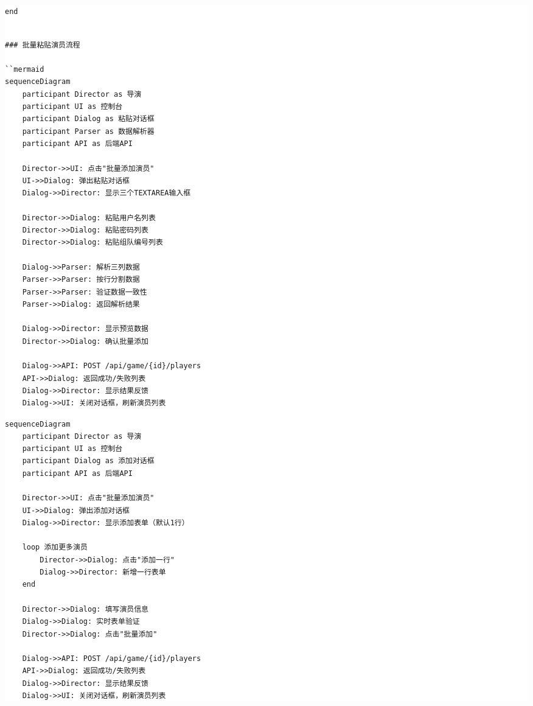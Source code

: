     end
```

### 批量粘贴演员流程

``mermaid
sequenceDiagram
    participant Director as 导演
    participant UI as 控制台
    participant Dialog as 粘贴对话框
    participant Parser as 数据解析器
    participant API as 后端API
    
    Director->>UI: 点击"批量添加演员"
    UI->>Dialog: 弹出粘贴对话框
    Dialog->>Director: 显示三个TEXTAREA输入框
    
    Director->>Dialog: 粘贴用户名列表
    Director->>Dialog: 粘贴密码列表
    Director->>Dialog: 粘贴组队编号列表
    
    Dialog->>Parser: 解析三列数据
    Parser->>Parser: 按行分割数据
    Parser->>Parser: 验证数据一致性
    Parser->>Dialog: 返回解析结果
    
    Dialog->>Director: 显示预览数据
    Director->>Dialog: 确认批量添加
    
    Dialog->>API: POST /api/game/{id}/players
    API->>Dialog: 返回成功/失败列表
    Dialog->>Director: 显示结果反馈
    Dialog->>UI: 关闭对话框，刷新演员列表
```

```mermaid
sequenceDiagram
    participant Director as 导演
    participant UI as 控制台
    participant Dialog as 添加对话框
    participant API as 后端API
    
    Director->>UI: 点击"批量添加演员"
    UI->>Dialog: 弹出添加对话框
    Dialog->>Director: 显示添加表单（默认1行）
    
    loop 添加更多演员
        Director->>Dialog: 点击"添加一行"
        Dialog->>Director: 新增一行表单
    end
    
    Director->>Dialog: 填写演员信息
    Dialog->>Dialog: 实时表单验证
    Director->>Dialog: 点击"批量添加"
    
    Dialog->>API: POST /api/game/{id}/players
    API->>Dialog: 返回成功/失败列表
    Dialog->>Director: 显示结果反馈
    Dialog->>UI: 关闭对话框，刷新演员列表
```
